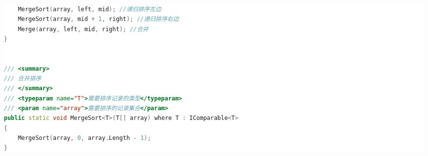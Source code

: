 ```c++
    MergeSort(array, left, mid); //递归排序左边
    MergeSort(array, mid + 1, right); //递归排序右边
    Merge(array, left, mid, right); //合并
}


/// <summary>
/// 合并排序
/// </summary>
/// <typeparam name="T">需要排序记录的类型</typeparam> 
/// <param name="array">需要排序的记录集合</param>
public static void MergeSort<T>(T[] array) where T : IComparable<T>
{
    MergeSort(array, 0, array.Length - 1);
}
```





